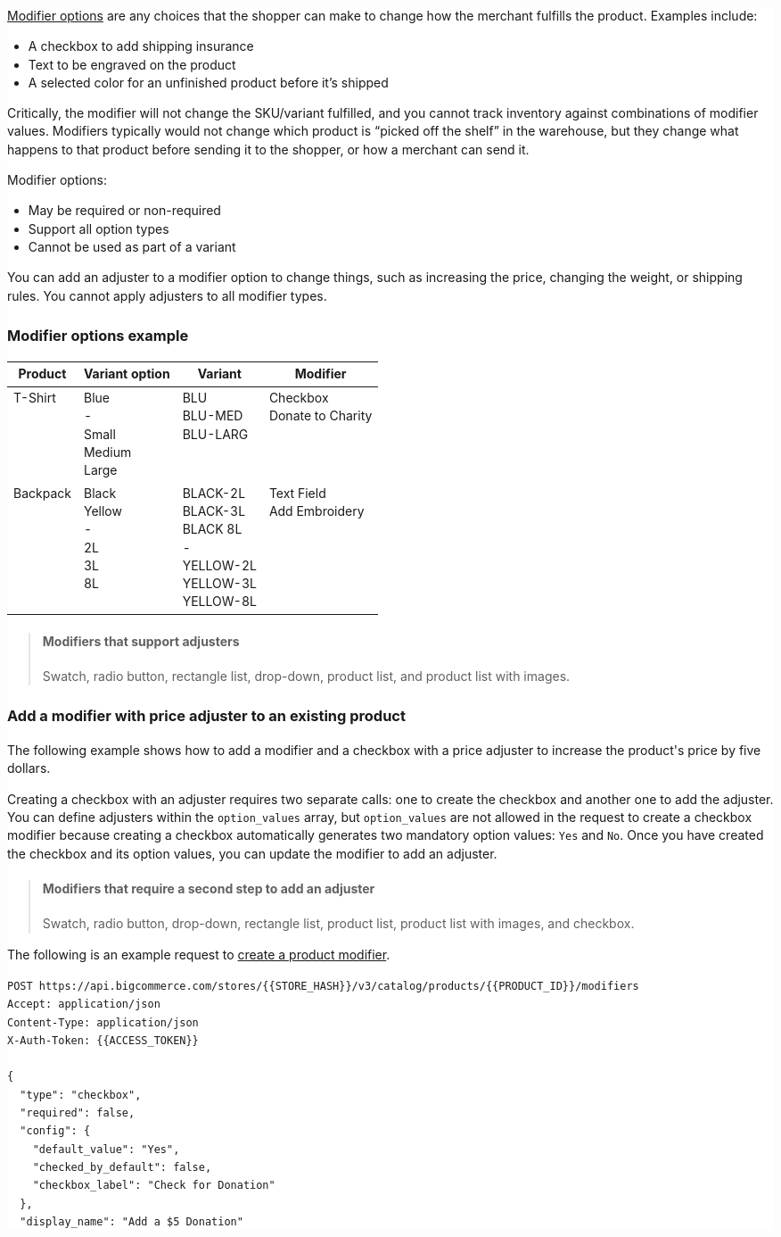 [Modifier options](/api-reference/store-management/catalog/product-modifiers/getmodifiers) are any choices that the shopper can make to change how the merchant fulfills the product. Examples include:
* A checkbox to add shipping insurance
* Text to be engraved on the product
* A selected color for an unfinished product before it’s shipped

Critically, the modifier will not change the SKU/variant fulfilled, and you cannot track inventory against combinations of modifier values. Modifiers typically would not change which product is “picked off the shelf” in the warehouse, but they change what happens to that product before sending it to the shopper, or how a merchant can send it.

Modifier options:
* May be required or non-required
* Support all option types
* Cannot be used as part of a variant

You can add an adjuster to a modifier option to change things, such as increasing the price, changing the weight, or shipping rules.  You cannot apply adjusters to all modifier types.

### Modifier options example


| Product | Variant option | Variant |Modifier |
| -- | -- | -- | -- |
| T-Shirt | Blue<br>-<br> Small<br> Medium<br> Large| BLU<br> BLU-MED <br> BLU-LARG| Checkbox<br>Donate to Charity|
| Backpack | Black<br>Yellow<br>-<br>2L <br> 3L<br> 8L |BLACK-2L<br>BLACK-3L<br>BLACK 8L<br>-<br>YELLOW-2L<br>YELLOW-3L<br>YELLOW-8L| Text Field<br> Add Embroidery|


> #### Modifiers that support adjusters
> Swatch, radio button, rectangle list, drop-down, product list, and product list with images.




### Add a modifier with price adjuster to an existing product

The following example shows how to add a modifier and a checkbox with a price adjuster to increase the product's price by five dollars.

Creating a checkbox with an adjuster requires two separate calls: one to create the checkbox and another one to add the adjuster. You can define adjusters within the `option_values` array, but `option_values` are not allowed in the request to create a checkbox modifier because creating a checkbox automatically generates two mandatory option values: `Yes` and `No`. Once you have created the checkbox and its option values, you can update the modifier to add an adjuster.


> #### Modifiers that require a second step to add an adjuster
> Swatch, radio button, drop-down, rectangle list, product list, product list with images, and checkbox.


The following is an example request to [create a product modifier](/api-reference/store-management/catalog/product-modifiers/createmodifier).

```http title="Example request: Create a modifier" lineNumbers
POST https://api.bigcommerce.com/stores/{{STORE_HASH}}/v3/catalog/products/{{PRODUCT_ID}}/modifiers
Accept: application/json
Content-Type: application/json
X-Auth-Token: {{ACCESS_TOKEN}}

{
  "type": "checkbox",
  "required": false,
  "config": {
    "default_value": "Yes",
    "checked_by_default": false,
    "checkbox_label": "Check for Donation"
  },
  "display_name": "Add a $5 Donation"
```